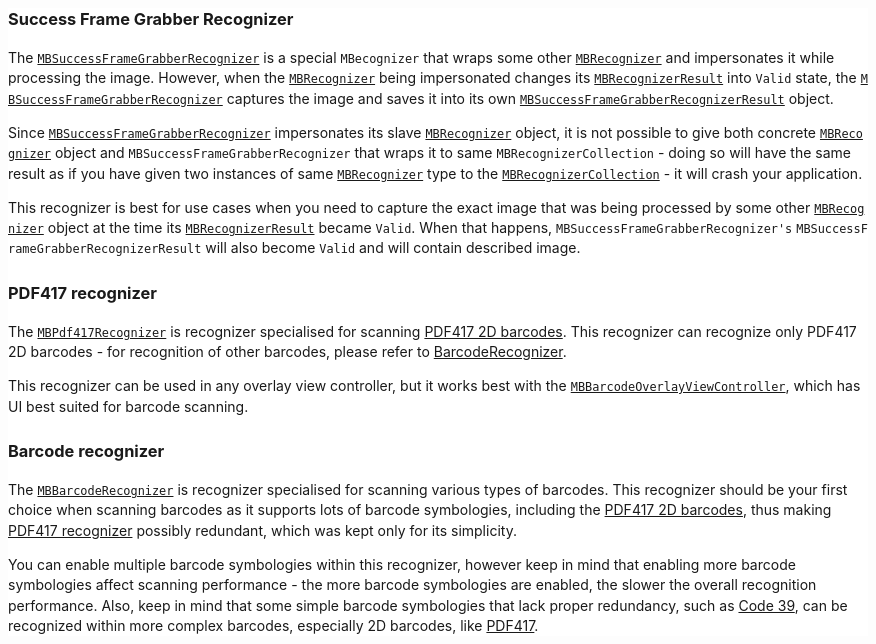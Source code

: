 ### <a name="successFrameGrabberRecognizer"></a> Success Frame Grabber Recognizer

The [`MBSuccessFrameGrabberRecognizer`](http://blinkid.github.io/blinkid-ios/Classes/MBSuccessFrameGrabberRecognizer.html) is a special `MBecognizer` that wraps some other [`MBRecognizer`](http://blinkid.github.io/blinkid-ios/Classes/MBRecognizer.html) and impersonates it while processing the image. However, when the [`MBRecognizer`](http://blinkid.github.io/blinkid-ios/Classes/MBRecognizer.html) being impersonated changes its [`MBRecognizerResult`](http://blinkid.github.io/blinkid-ios/Classes/MBRecognizerResult.html) into `Valid` state, the [`MBSuccessFrameGrabberRecognizer`](http://blinkid.github.io/blinkid-ios/Classes/MBSuccessFrameGrabberRecognizer.html) captures the image and saves it into its own [`MBSuccessFrameGrabberRecognizerResult`](http://blinkid.github.io/blinkid-ios/Classes/MBSuccessFrameGrabberRecognizerResult.html) object.

Since [`MBSuccessFrameGrabberRecognizer`](http://blinkid.github.io/blinkid-ios/Classes/MBSuccessFrameGrabberRecognizer.html)  impersonates its slave [`MBRecognizer`](http://blinkid.github.io/blinkid-ios/Classes/MBRecognizer.html) object, it is not possible to give both concrete [`MBRecognizer`](http://blinkid.github.io/blinkid-ios/Classes/MBRecognizer.html) object and `MBSuccessFrameGrabberRecognizer` that wraps it to same `MBRecognizerCollection` - doing so will have the same result as if you have given two instances of same [`MBRecognizer`](http://blinkid.github.io/blinkid-ios/Classes/MBRecognizer.html) type to the [`MBRecognizerCollection`](http://blinkid.github.io/blinkid-ios/Classes/MBRecognizerCollection.html) - it will crash your application.

This recognizer is best for use cases when you need to capture the exact image that was being processed by some other [`MBRecognizer`](http://blinkid.github.io/blinkid-ios/Classes/MBRecognizer.html) object at the time its [`MBRecognizerResult`](http://blinkid.github.io/blinkid-ios/Classes/MBRecognizerResult.html) became `Valid`. When that happens, `MBSuccessFrameGrabberRecognizer's` `MBSuccessFrameGrabberRecognizerResult` will also become `Valid` and will contain described image.

### <a name="pdf417Recognizer"></a> PDF417 recognizer

The [`MBPdf417Recognizer`](http://blinkid.github.io/blinkid-ios/Classes/MBPdf417Recognizer.html) is recognizer specialised for scanning [PDF417 2D barcodes](https://en.wikipedia.org/wiki/PDF417). This recognizer can recognize only PDF417 2D barcodes - for recognition of other barcodes, please refer to [BarcodeRecognizer](#barcodeRecognizer).

This recognizer can be used in any overlay view controller, but it works best with the [`MBBarcodeOverlayViewController`](http://blinkid.github.io/blinkid-ios/Classes/MBBarcodeOverlayViewController.html), which has UI best suited for barcode scanning.

### <a name="barcodeRecognizer"></a> Barcode recognizer

The [`MBBarcodeRecognizer`](http://blinkid.github.io/blinkid-ios/Classes/MBBarcodeRecognizer.html) is recognizer specialised for scanning various types of barcodes. This recognizer should be your first choice when scanning barcodes as it supports lots of barcode symbologies, including the [PDF417 2D barcodes](https://en.wikipedia.org/wiki/PDF417), thus making [PDF417 recognizer](#pdf417Recognizer) possibly redundant, which was kept only for its simplicity.

You can enable multiple barcode symbologies within this recognizer, however keep in mind that enabling more barcode symbologies affect scanning performance - the more barcode symbologies are enabled, the slower the overall recognition performance. Also, keep in mind that some simple barcode symbologies that lack proper redundancy, such as [Code 39](https://en.wikipedia.org/wiki/Code_39), can be recognized within more complex barcodes, especially 2D barcodes, like [PDF417](https://en.wikipedia.org/wiki/PDF417).
